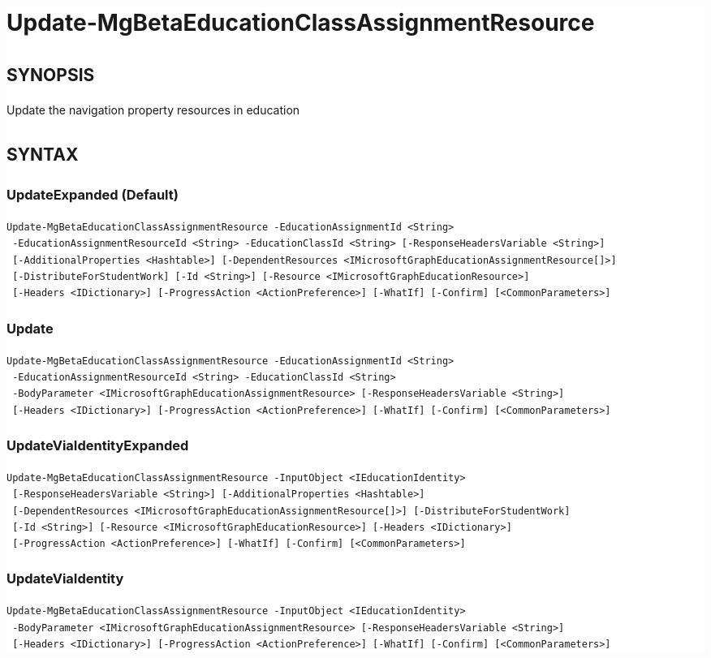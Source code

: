 ﻿---
external help file: Microsoft.Graph.Beta.Education-help.xml
Module Name: Microsoft.Graph.Beta.Education
online version: https://learn.microsoft.com/powershell/module/microsoft.graph.beta.education/update-mgbetaeducationclassassignmentresource
schema: 2.0.0
---

# Update-MgBetaEducationClassAssignmentResource

## SYNOPSIS
Update the navigation property resources in education

## SYNTAX

### UpdateExpanded (Default)
```
Update-MgBetaEducationClassAssignmentResource -EducationAssignmentId <String>
 -EducationAssignmentResourceId <String> -EducationClassId <String> [-ResponseHeadersVariable <String>]
 [-AdditionalProperties <Hashtable>] [-DependentResources <IMicrosoftGraphEducationAssignmentResource[]>]
 [-DistributeForStudentWork] [-Id <String>] [-Resource <IMicrosoftGraphEducationResource>]
 [-Headers <IDictionary>] [-ProgressAction <ActionPreference>] [-WhatIf] [-Confirm] [<CommonParameters>]
```

### Update
```
Update-MgBetaEducationClassAssignmentResource -EducationAssignmentId <String>
 -EducationAssignmentResourceId <String> -EducationClassId <String>
 -BodyParameter <IMicrosoftGraphEducationAssignmentResource> [-ResponseHeadersVariable <String>]
 [-Headers <IDictionary>] [-ProgressAction <ActionPreference>] [-WhatIf] [-Confirm] [<CommonParameters>]
```

### UpdateViaIdentityExpanded
```
Update-MgBetaEducationClassAssignmentResource -InputObject <IEducationIdentity>
 [-ResponseHeadersVariable <String>] [-AdditionalProperties <Hashtable>]
 [-DependentResources <IMicrosoftGraphEducationAssignmentResource[]>] [-DistributeForStudentWork]
 [-Id <String>] [-Resource <IMicrosoftGraphEducationResource>] [-Headers <IDictionary>]
 [-ProgressAction <ActionPreference>] [-WhatIf] [-Confirm] [<CommonParameters>]
```

### UpdateViaIdentity
```
Update-MgBetaEducationClassAssignmentResource -InputObject <IEducationIdentity>
 -BodyParameter <IMicrosoftGraphEducationAssignmentResource> [-ResponseHeadersVariable <String>]
 [-Headers <IDictionary>] [-ProgressAction <ActionPreference>] [-WhatIf] [-Confirm] [<CommonParameters>]
```

